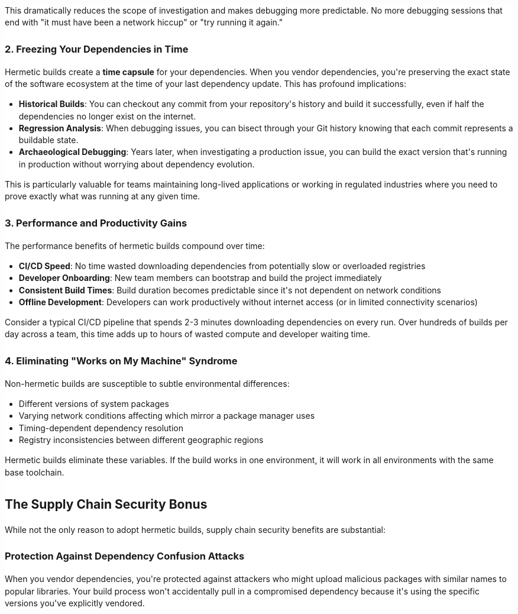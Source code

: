 This dramatically reduces the scope of investigation and makes debugging more predictable. No more debugging sessions that end with "it must have been a network hiccup" or "try running it again."

### 2. Freezing Your Dependencies in Time

Hermetic builds create a **time capsule** for your dependencies. When you vendor dependencies, you're preserving the exact state of the software ecosystem at the time of your last dependency update. This has profound implications:

- **Historical Builds**: You can checkout any commit from your repository's history and build it successfully, even if half the dependencies no longer exist on the internet.
- **Regression Analysis**: When debugging issues, you can bisect through your Git history knowing that each commit represents a buildable state.
- **Archaeological Debugging**: Years later, when investigating a production issue, you can build the exact version that's running in production without worrying about dependency evolution.

This is particularly valuable for teams maintaining long-lived applications or working in regulated industries where you need to prove exactly what was running at any given time.

### 3. Performance and Productivity Gains

The performance benefits of hermetic builds compound over time:

- **CI/CD Speed**: No time wasted downloading dependencies from potentially slow or overloaded registries
- **Developer Onboarding**: New team members can bootstrap and build the project immediately
- **Consistent Build Times**: Build duration becomes predictable since it's not dependent on network conditions
- **Offline Development**: Developers can work productively without internet access (or in limited connectivity scenarios)

Consider a typical CI/CD pipeline that spends 2-3 minutes downloading dependencies on every run. Over hundreds of builds per day across a team, this time adds up to hours of wasted compute and developer waiting time.

### 4. Eliminating "Works on My Machine" Syndrome

Non-hermetic builds are susceptible to subtle environmental differences:

- Different versions of system packages
- Varying network conditions affecting which mirror a package manager uses
- Timing-dependent dependency resolution
- Registry inconsistencies between different geographic regions

Hermetic builds eliminate these variables. If the build works in one environment, it will work in all environments with the same base toolchain.

## The Supply Chain Security Bonus

While not the only reason to adopt hermetic builds, supply chain security benefits are substantial:

### Protection Against Dependency Confusion Attacks

When you vendor dependencies, you're protected against attackers who might upload malicious packages with similar names to popular libraries. Your build process won't accidentally pull in a compromised dependency because it's using the specific versions you've explicitly vendored.
